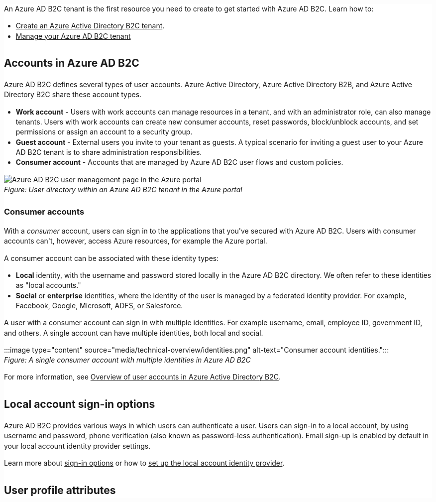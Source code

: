 An Azure AD B2C tenant is the first resource you need to create to get started with Azure AD B2C. Learn how to:

* [Create an Azure Active Directory B2C tenant](tutorial-create-tenant.md).
* [Manage your Azure AD B2C tenant](tenant-management.md)

## Accounts in Azure AD B2C

Azure AD B2C defines several types of user accounts. Azure Active Directory, Azure Active Directory B2B, and Azure Active Directory B2C share these account types.

* **Work account** - Users with work accounts can manage resources in a tenant, and with an administrator role, can also manage tenants. Users with work accounts can create new consumer accounts, reset passwords, block/unblock accounts, and set permissions or assign an account to a security group.
* **Guest account** - External users you invite to your tenant as guests. A typical scenario for inviting a guest user to your Azure AD B2C tenant is to share administration responsibilities.
* **Consumer account** - Accounts that are managed by Azure AD B2C user flows and custom policies.

![Azure AD B2C user management page in the Azure portal](media/technical-overview/portal-01-users.png)<br/>*Figure: User directory within an Azure AD B2C tenant in the Azure portal*

### Consumer accounts

With a *consumer* account, users can sign in to the applications that you've secured with Azure AD B2C. Users with consumer accounts can't, however, access Azure resources, for example the Azure portal.

A consumer account can be associated with these identity types:

* **Local** identity, with the username and password stored locally in the Azure AD B2C directory. We often refer to these identities as "local accounts."
* **Social** or **enterprise** identities, where the identity of the user is managed by a federated identity provider. For example, Facebook, Google, Microsoft, ADFS, or Salesforce.

A user with a consumer account can sign in with multiple identities. For example username, email, employee ID, government ID, and others. A single account can have multiple identities, both local and social.



:::image type="content" source="media/technical-overview/identities.png" alt-text="Consumer account identities.":::
<br/>*Figure: A single consumer account with multiple identities in Azure AD B2C*

For more information, see [Overview of user accounts in Azure Active Directory B2C](user-overview.md).

## Local account sign-in options

Azure AD B2C provides various ways in which users can authenticate a user. Users can sign-in to a local account, by using username and password, phone verification (also known as password-less authentication). Email sign-up is enabled by default in your local account identity provider settings.

Learn more about [sign-in options](sign-in-options.md) or how to [set up the local account identity provider](identity-provider-local.md).

## User profile attributes
